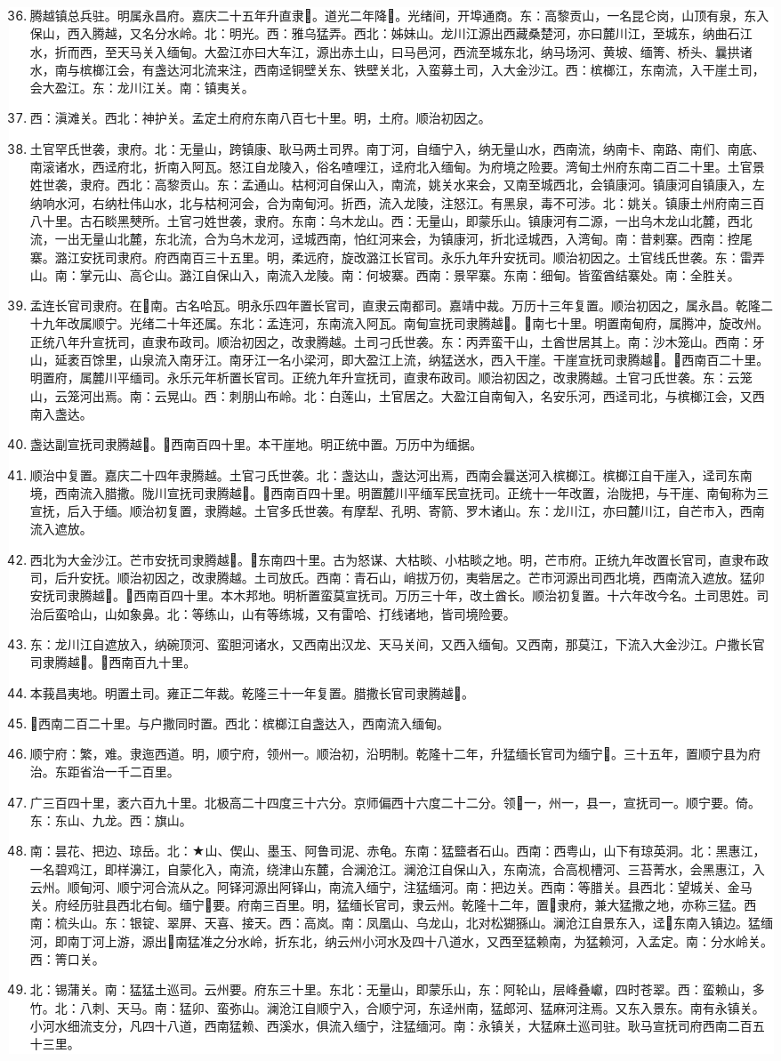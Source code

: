 36. <span id="志四十九_地理二十一-36"></span>
腾越镇总兵驻。明属永昌府。嘉庆二十五年升直隶。道光二年降。光绪间，开埠通商。东：高黎贡山，一名昆仑岗，山顶有泉，东入保山，西入腾越，又名分水岭。北：明光。西：雅乌猛弄。西北：姊妹山。龙川江源出西藏桑楚河，亦曰麓川江，至城东，纳曲石江水，折而西，至天马关入缅甸。大盈江亦曰大车江，源出赤土山，曰马邑河，西流至城东北，纳马场河、黄坡、缅箐、桥头、曩拱诸水，南与槟榔江会，有盏达河北流来注，西南迳铜壁关东、铁壁关北，入蛮募土司，入大金沙江。西：槟榔江，东南流，入干崖土司，会大盈江。东：龙川江关。南：镇夷关。

37. <span id="志四十九_地理二十一-37"></span>
西：滇滩关。西北：神护关。孟定土府府东南八百七十里。明，土府。顺治初因之。

38. <span id="志四十九_地理二十一-38"></span>
土官罕氏世袭，隶府。北：无量山，跨镇康、耿马两土司界。南丁河，自缅宁入，纳无量山水，西南流，纳南卡、南路、南们、南底、南滚诸水，西迳府北，折南入阿瓦。怒江自龙陵入，俗名喳哩江，迳府北入缅甸。为府境之险要。湾甸土州府东南二百二十里。土官景姓世袭，隶府。西北：高黎贡山。东：孟通山。枯柯河自保山入，南流，姚关水来会，又南至城西北，会镇康河。镇康河自镇康入，左纳响水河，右纳杜伟山水，北与枯柯河会，合为南甸河。折西，流入龙陵，注怒江。有黑泉，毒不可涉。北：姚关。镇康土州府南三百八十里。古石睒黑僰所。土官刁姓世袭，隶府。东南：乌木龙山。西：无量山，即蒙乐山。镇康河有二源，一出乌木龙山北麓，西北流，一出无量山北麓，东北流，合为乌木龙河，迳城西南，怕红河来会，为镇康河，折北迳城西，入湾甸。南：昔剌寨。西南：控尾寨。潞江安抚司隶府。府西南百三十五里。明，柔远府，旋改潞江长官司。永乐九年升安抚司。顺治初因之。土官线氏世袭。东：雷弄山。南：掌元山、高仑山。潞江自保山入，南流入龙陵。南：何坡寨。西南：景罕寨。东南：细甸。皆蛮酋结寨处。南：全胜关。

39. <span id="志四十九_地理二十一-39"></span>
孟连长官司隶府。在南。古名哈瓦。明永乐四年置长官司，直隶云南都司。嘉靖中裁。万历十三年复置。顺治初因之，属永昌。乾隆二十九年改属顺宁。光绪二十年还属。东北：孟连河，东南流入阿瓦。南甸宣抚司隶腾越。南七十里。明置南甸府，属腾冲，旋改州。正统八年升宣抚司，直隶布政司。顺治初因之，改隶腾越。土司刁氏世袭。东：丙弄蛮干山，土酋世居其上。南：沙木笼山。西南：牙山，延袤百馀里，山泉流入南牙江。南牙江一名小梁河，即大盈江上流，纳猛送水，西入干崖。干崖宣抚司隶腾越。西南百二十里。明置府，属麓川平缅司。永乐元年析置长官司。正统九年升宣抚司，直隶布政司。顺治初因之，改隶腾越。土官刁氏世袭。东：云笼山，云笼河出焉。南：云晃山。西：刺朋山布岭。北：白莲山，土官居之。大盈江自南甸入，名安乐河，西迳司北，与槟榔江会，又西南入盏达。

40. <span id="志四十九_地理二十一-40"></span>
盏达副宣抚司隶腾越。西南百四十里。本干崖地。明正统中置。万历中为缅据。

41. <span id="志四十九_地理二十一-41"></span>
顺治中复置。嘉庆二十四年隶腾越。土官刁氏世袭。北：盏达山，盏达河出焉，西南会曩送河入槟榔江。槟榔江自干崖入，迳司东南境，西南流入腊撒。陇川宣抚司隶腾越。西南百四十里。明置麓川平缅军民宣抚司。正统十一年改置，治陇把，与干崖、南甸称为三宣抚，后入于缅。顺治初复置，隶腾越。土官多氏世袭。有摩犁、孔明、寄箭、罗木诸山。东：龙川江，亦曰麓川江，自芒市入，西南流入遮放。

42. <span id="志四十九_地理二十一-42"></span>
西北为大金沙江。芒市安抚司隶腾越。东南四十里。古为怒谋、大枯睒、小枯睒之地。明，芒市府。正统九年改置长官司，直隶布政司，后升安抚。顺治初因之，改隶腾越。土司放氏。西南：青石山，峭拔万仞，夷砦居之。芒市河源出司西北境，西南流入遮放。猛卯安抚司隶腾越。西南百四十里。本木邦地。明析置蛮莫宣抚司。万历三十年，改土酋长。顺治初复置。十六年改今名。土司思姓。司治后蛮哈山，山如象鼻。北：等练山，山有等练城，又有雷哈、打线诸地，皆司境险要。

43. <span id="志四十九_地理二十一-43"></span>
东：龙川江自遮放入，纳碗顶河、蛮胆河诸水，又西南出汉龙、天马关间，又西入缅甸。又西南，那莫江，下流入大金沙江。户撒长官司隶腾越。西南百九十里。

44. <span id="志四十九_地理二十一-44"></span>
本莪昌夷地。明置土司。雍正二年裁。乾隆三十一年复置。腊撒长官司隶腾越。

45. <span id="志四十九_地理二十一-45"></span>
西南二百二十里。与户撒同时置。西北：槟榔江自盏达入，西南流入缅甸。

46. <span id="志四十九_地理二十一-46"></span>
顺宁府：繁，难。隶迤西道。明，顺宁府，领州一。顺治初，沿明制。乾隆十二年，升猛缅长官司为缅宁。三十五年，置顺宁县为府治。东距省治一千二百里。

47. <span id="志四十九_地理二十一-47"></span>
广三百四十里，袤六百九十里。北极高二十四度三十六分。京师偏西十六度二十二分。领一，州一，县一，宣抚司一。顺宁要。倚。东：东山、九龙。西：旗山。

48. <span id="志四十九_地理二十一-48"></span>
南：昙花、把边、琼岳。北：★山、偰山、墨玉、阿鲁司泥、赤龟。东南：猛盬者石山。西南：西粤山，山下有琼英洞。北：黑惠江，一名碧鸡江，即样濞江，自蒙化入，南流，绕津山东麓，合澜沧江。澜沧江自保山入，东南流，合高枧槽河、三苔菁水，会黑惠江，入云州。顺甸河、顺宁河合流从之。阿铎河源出阿铎山，南流入缅宁，注猛缅河。南：把边关。西南：等腊关。县西北：望城关、金马关。府经历驻县西北右甸。缅宁要。府南三百里。明，猛缅长官司，隶云州。乾隆十二年，置隶府，兼大猛撒之地，亦称三猛。西南：梳头山。东：银锭、翠屏、天喜、接天。西：高岚。南：凤凰山、乌龙山，北对松猢猻山。澜沧江自景东入，迳东南入镇边。猛缅河，即南丁河上游，源出南猛准之分水岭，折东北，纳云州小河水及四十八道水，又西至猛赖南，为猛赖河，入孟定。南：分水岭关。西：箐口关。

49. <span id="志四十九_地理二十一-49"></span>
北：锡蒲关。南：猛猛土巡司。云州要。府东三十里。东北：无量山，即蒙乐山，东：阿轮山，层峰叠巘，四时苍翠。西：蛮赖山，多竹。北：八刺、天马。南：猛卯、蛮弥山。澜沧江自顺宁入，合顺宁河，东迳州南，猛郎河、猛麻河注焉。又东入景东。南有永镇关。小河水细流支分，凡四十八道，西南猛赖、西溪水，俱流入缅宁，注猛缅河。南：永镇关，大猛麻土巡司驻。耿马宣抚司府西南二百五十三里。
